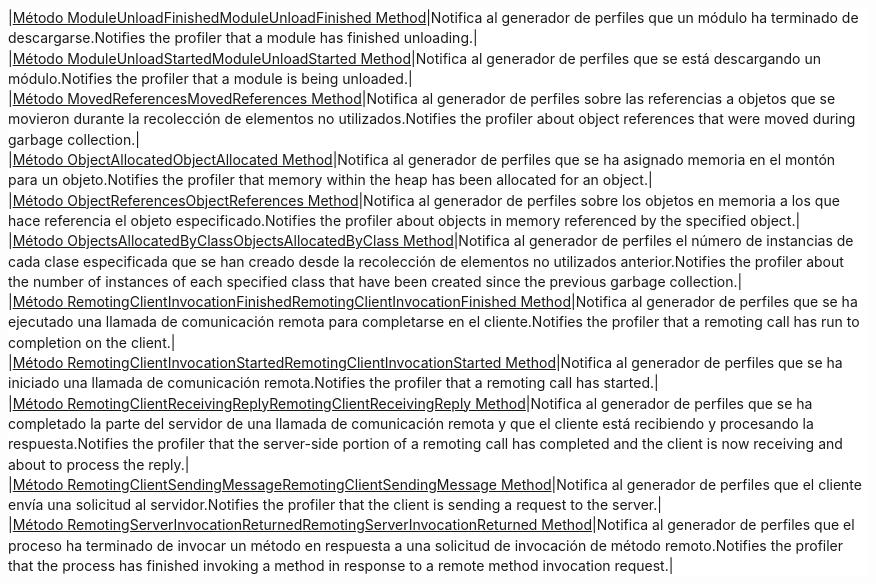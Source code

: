 |[<span data-ttu-id="52fd3-193">Método ModuleUnloadFinished</span><span class="sxs-lookup"><span data-stu-id="52fd3-193">ModuleUnloadFinished Method</span></span>](icorprofilercallback-moduleunloadfinished-method.md)|<span data-ttu-id="52fd3-194">Notifica al generador de perfiles que un módulo ha terminado de descargarse.</span><span class="sxs-lookup"><span data-stu-id="52fd3-194">Notifies the profiler that a module has finished unloading.</span></span>|  
|[<span data-ttu-id="52fd3-195">Método ModuleUnloadStarted</span><span class="sxs-lookup"><span data-stu-id="52fd3-195">ModuleUnloadStarted Method</span></span>](icorprofilercallback-moduleunloadstarted-method.md)|<span data-ttu-id="52fd3-196">Notifica al generador de perfiles que se está descargando un módulo.</span><span class="sxs-lookup"><span data-stu-id="52fd3-196">Notifies the profiler that a module is being unloaded.</span></span>|  
|[<span data-ttu-id="52fd3-197">Método MovedReferences</span><span class="sxs-lookup"><span data-stu-id="52fd3-197">MovedReferences Method</span></span>](icorprofilercallback-movedreferences-method.md)|<span data-ttu-id="52fd3-198">Notifica al generador de perfiles sobre las referencias a objetos que se movieron durante la recolección de elementos no utilizados.</span><span class="sxs-lookup"><span data-stu-id="52fd3-198">Notifies the profiler about object references that were moved during garbage collection.</span></span>|  
|[<span data-ttu-id="52fd3-199">Método ObjectAllocated</span><span class="sxs-lookup"><span data-stu-id="52fd3-199">ObjectAllocated Method</span></span>](icorprofilercallback-objectallocated-method.md)|<span data-ttu-id="52fd3-200">Notifica al generador de perfiles que se ha asignado memoria en el montón para un objeto.</span><span class="sxs-lookup"><span data-stu-id="52fd3-200">Notifies the profiler that memory within the heap has been allocated for an object.</span></span>|  
|[<span data-ttu-id="52fd3-201">Método ObjectReferences</span><span class="sxs-lookup"><span data-stu-id="52fd3-201">ObjectReferences Method</span></span>](icorprofilercallback-objectreferences-method.md)|<span data-ttu-id="52fd3-202">Notifica al generador de perfiles sobre los objetos en memoria a los que hace referencia el objeto especificado.</span><span class="sxs-lookup"><span data-stu-id="52fd3-202">Notifies the profiler about objects in memory referenced by the specified object.</span></span>|  
|[<span data-ttu-id="52fd3-203">Método ObjectsAllocatedByClass</span><span class="sxs-lookup"><span data-stu-id="52fd3-203">ObjectsAllocatedByClass Method</span></span>](icorprofilercallback-objectsallocatedbyclass-method.md)|<span data-ttu-id="52fd3-204">Notifica al generador de perfiles el número de instancias de cada clase especificada que se han creado desde la recolección de elementos no utilizados anterior.</span><span class="sxs-lookup"><span data-stu-id="52fd3-204">Notifies the profiler about the number of instances of each specified class that have been created since the previous garbage collection.</span></span>|  
|[<span data-ttu-id="52fd3-205">Método RemotingClientInvocationFinished</span><span class="sxs-lookup"><span data-stu-id="52fd3-205">RemotingClientInvocationFinished Method</span></span>](icorprofilercallback-remotingclientinvocationfinished-method.md)|<span data-ttu-id="52fd3-206">Notifica al generador de perfiles que se ha ejecutado una llamada de comunicación remota para completarse en el cliente.</span><span class="sxs-lookup"><span data-stu-id="52fd3-206">Notifies the profiler that a remoting call has run to completion on the client.</span></span>|  
|[<span data-ttu-id="52fd3-207">Método RemotingClientInvocationStarted</span><span class="sxs-lookup"><span data-stu-id="52fd3-207">RemotingClientInvocationStarted Method</span></span>](icorprofilercallback-remotingclientinvocationstarted-method.md)|<span data-ttu-id="52fd3-208">Notifica al generador de perfiles que se ha iniciado una llamada de comunicación remota.</span><span class="sxs-lookup"><span data-stu-id="52fd3-208">Notifies the profiler that a remoting call has started.</span></span>|  
|[<span data-ttu-id="52fd3-209">Método RemotingClientReceivingReply</span><span class="sxs-lookup"><span data-stu-id="52fd3-209">RemotingClientReceivingReply Method</span></span>](icorprofilercallback-remotingclientreceivingreply-method.md)|<span data-ttu-id="52fd3-210">Notifica al generador de perfiles que se ha completado la parte del servidor de una llamada de comunicación remota y que el cliente está recibiendo y procesando la respuesta.</span><span class="sxs-lookup"><span data-stu-id="52fd3-210">Notifies the profiler that the server-side portion of a remoting call has completed and the client is now receiving and about to process the reply.</span></span>|  
|[<span data-ttu-id="52fd3-211">Método RemotingClientSendingMessage</span><span class="sxs-lookup"><span data-stu-id="52fd3-211">RemotingClientSendingMessage Method</span></span>](icorprofilercallback-remotingclientsendingmessage-method.md)|<span data-ttu-id="52fd3-212">Notifica al generador de perfiles que el cliente envía una solicitud al servidor.</span><span class="sxs-lookup"><span data-stu-id="52fd3-212">Notifies the profiler that the client is sending a request to the server.</span></span>|  
|[<span data-ttu-id="52fd3-213">Método RemotingServerInvocationReturned</span><span class="sxs-lookup"><span data-stu-id="52fd3-213">RemotingServerInvocationReturned Method</span></span>](icorprofilercallback-remotingserverinvocationreturned-method.md)|<span data-ttu-id="52fd3-214">Notifica al generador de perfiles que el proceso ha terminado de invocar un método en respuesta a una solicitud de invocación de método remoto.</span><span class="sxs-lookup"><span data-stu-id="52fd3-214">Notifies the profiler that the process has finished invoking a method in response to a remote method invocation request.</span></span>|  